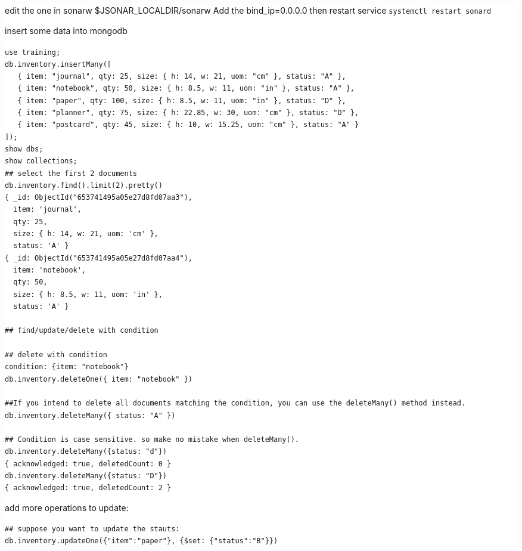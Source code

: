 edit the one in sonarw
$JSONAR_LOCALDIR/sonarw
Add the bind_ip=0.0.0.0
then restart service
`systemctl restart sonard`

insert some data into mongodb
```
use training;
db.inventory.insertMany([
   { item: "journal", qty: 25, size: { h: 14, w: 21, uom: "cm" }, status: "A" },
   { item: "notebook", qty: 50, size: { h: 8.5, w: 11, uom: "in" }, status: "A" },
   { item: "paper", qty: 100, size: { h: 8.5, w: 11, uom: "in" }, status: "D" },
   { item: "planner", qty: 75, size: { h: 22.85, w: 30, uom: "cm" }, status: "D" },
   { item: "postcard", qty: 45, size: { h: 10, w: 15.25, uom: "cm" }, status: "A" }
]);
show dbs;
show collections;
## select the first 2 documents
db.inventory.find().limit(2).pretty()
{ _id: ObjectId("653741495a05e27d8fd07aa3"),
  item: 'journal',
  qty: 25,
  size: { h: 14, w: 21, uom: 'cm' },
  status: 'A' }
{ _id: ObjectId("653741495a05e27d8fd07aa4"),
  item: 'notebook',
  qty: 50,
  size: { h: 8.5, w: 11, uom: 'in' },
  status: 'A' }

## find/update/delete with condition

## delete with condition
condition: {item: "notebook"}
db.inventory.deleteOne({ item: "notebook" })

##If you intend to delete all documents matching the condition, you can use the deleteMany() method instead.
db.inventory.deleteMany({ status: "A" })

## Condition is case sensitive. so make no mistake when deleteMany().
db.inventory.deleteMany({status: "d"})
{ acknowledged: true, deletedCount: 0 }
db.inventory.deleteMany({status: "D"})
{ acknowledged: true, deletedCount: 2 }
```
add more operations to update:
```
## suppose you want to update the stauts:
db.inventory.updateOne({"item":"paper"}, {$set: {"status":"B"}})
```
